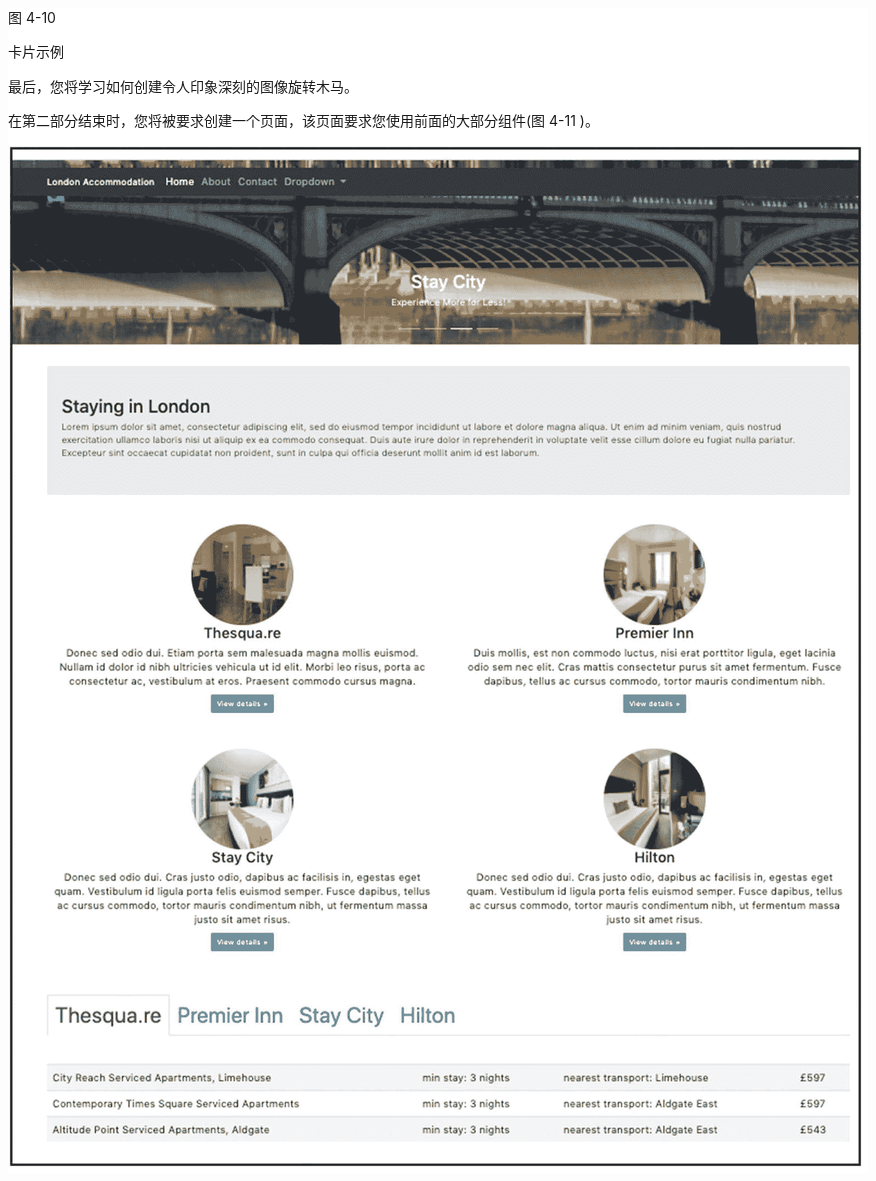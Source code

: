图 4-10

卡片示例

最后，您将学习如何创建令人印象深刻的图像旋转木马。

在第二部分结束时，您将被要求创建一个页面，该页面要求您使用前面的大部分组件(图 4-11 )。

![img/497763_1_En_4_Fig11_HTML.jpg](img/497763_1_En_4_Fig11_HTML.jpg)
